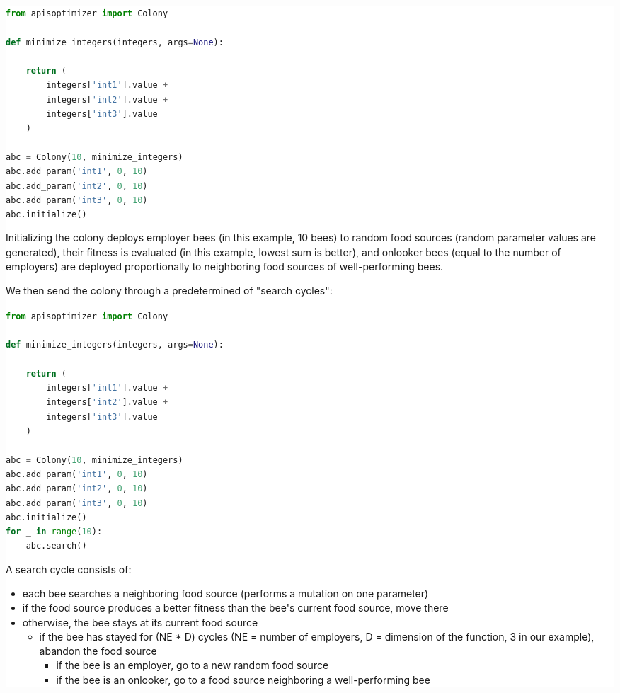 ```python
from apisoptimizer import Colony

def minimize_integers(integers, args=None):

    return (
        integers['int1'].value +
        integers['int2'].value +
        integers['int3'].value
    )

abc = Colony(10, minimize_integers)
abc.add_param('int1', 0, 10)
abc.add_param('int2', 0, 10)
abc.add_param('int3', 0, 10)
abc.initialize()
```

Initializing the colony deploys employer bees (in this example, 10 bees) to random food sources (random parameter values are generated), their fitness is evaluated (in this example, lowest sum is better), and onlooker bees (equal to the number of employers) are deployed proportionally to neighboring food sources of well-performing bees.

We then send the colony through a predetermined of "search cycles":

```python
from apisoptimizer import Colony

def minimize_integers(integers, args=None):

    return (
        integers['int1'].value +
        integers['int2'].value +
        integers['int3'].value
    )

abc = Colony(10, minimize_integers)
abc.add_param('int1', 0, 10)
abc.add_param('int2', 0, 10)
abc.add_param('int3', 0, 10)
abc.initialize()
for _ in range(10):
    abc.search()
```

A search cycle consists of:
- each bee searches a neighboring food source (performs a mutation on one parameter)
- if the food source produces a better fitness than the bee's current food source, move there
- otherwise, the bee stays at its current food source
    - if the bee has stayed for (NE * D) cycles (NE = number of employers, D = dimension of the function, 3 in our example), abandon the food source
        - if the bee is an employer, go to a new random food source
        - if the bee is an onlooker, go to a food source neighboring a well-performing bee
